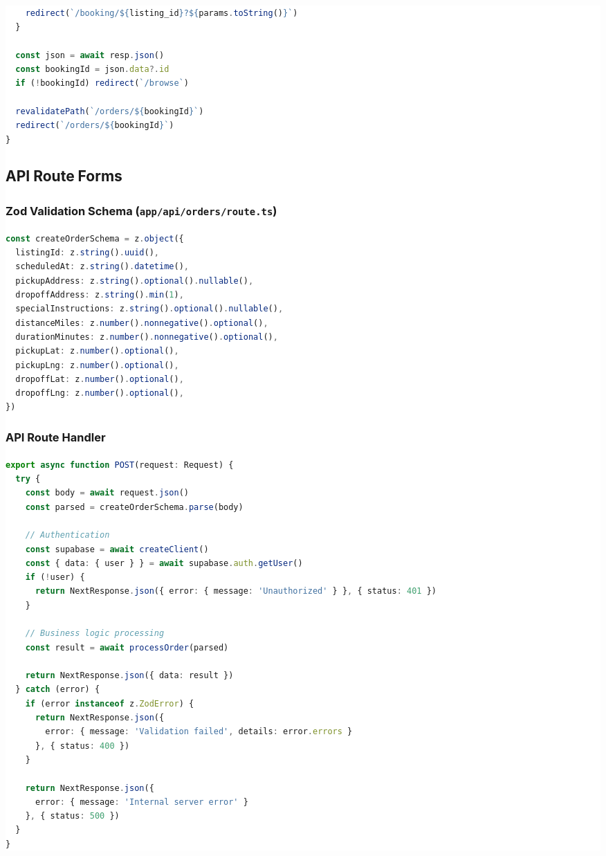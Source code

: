 ```typescript
    redirect(`/booking/${listing_id}?${params.toString()}`)
  }

  const json = await resp.json()
  const bookingId = json.data?.id
  if (!bookingId) redirect(`/browse`)

  revalidatePath(`/orders/${bookingId}`)
  redirect(`/orders/${bookingId}`)
}
```

## API Route Forms

### Zod Validation Schema (`app/api/orders/route.ts`)
```typescript
const createOrderSchema = z.object({
  listingId: z.string().uuid(),
  scheduledAt: z.string().datetime(),
  pickupAddress: z.string().optional().nullable(),
  dropoffAddress: z.string().min(1),
  specialInstructions: z.string().optional().nullable(),
  distanceMiles: z.number().nonnegative().optional(),
  durationMinutes: z.number().nonnegative().optional(),
  pickupLat: z.number().optional(),
  pickupLng: z.number().optional(),
  dropoffLat: z.number().optional(),
  dropoffLng: z.number().optional(),
})
```

### API Route Handler
```typescript
export async function POST(request: Request) {
  try {
    const body = await request.json()
    const parsed = createOrderSchema.parse(body)

    // Authentication
    const supabase = await createClient()
    const { data: { user } } = await supabase.auth.getUser()
    if (!user) {
      return NextResponse.json({ error: { message: 'Unauthorized' } }, { status: 401 })
    }

    // Business logic processing
    const result = await processOrder(parsed)

    return NextResponse.json({ data: result })
  } catch (error) {
    if (error instanceof z.ZodError) {
      return NextResponse.json({
        error: { message: 'Validation failed', details: error.errors }
      }, { status: 400 })
    }

    return NextResponse.json({
      error: { message: 'Internal server error' }
    }, { status: 500 })
  }
}
```
